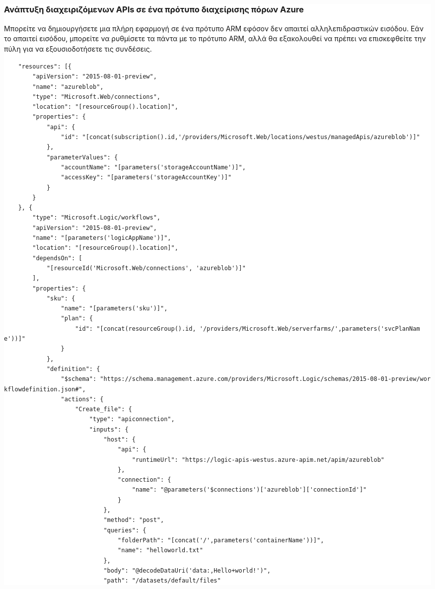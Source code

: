 ### <a name="deploying-managed-apis-in-an-azure-resource-manager-template"></a>Ανάπτυξη διαχειριζόμενων APIs σε ένα πρότυπο διαχείρισης πόρων Azure

Μπορείτε να δημιουργήσετε μια πλήρη εφαρμογή σε ένα πρότυπο ARM εφόσον δεν απαιτεί αλληλεπιδραστικών εισόδου. Εάν το απαιτεί εισόδου, μπορείτε να ρυθμίσετε τα πάντα με το πρότυπο ARM, αλλά θα εξακολουθεί να πρέπει να επισκεφθείτε την πύλη για να εξουσιοδοτήσετε τις συνδέσεις. 

```
    "resources": [{
        "apiVersion": "2015-08-01-preview",
        "name": "azureblob",
        "type": "Microsoft.Web/connections",
        "location": "[resourceGroup().location]",
        "properties": {
            "api": {
                "id": "[concat(subscription().id,'/providers/Microsoft.Web/locations/westus/managedApis/azureblob')]"
            },
            "parameterValues": {
                "accountName": "[parameters('storageAccountName')]",
                "accessKey": "[parameters('storageAccountKey')]"
            }
        }
    }, {
        "type": "Microsoft.Logic/workflows",
        "apiVersion": "2015-08-01-preview",
        "name": "[parameters('logicAppName')]",
        "location": "[resourceGroup().location]",
        "dependsOn": [
            "[resourceId('Microsoft.Web/connections', 'azureblob')]"
        ],
        "properties": {
            "sku": {
                "name": "[parameters('sku')]",
                "plan": {
                    "id": "[concat(resourceGroup().id, '/providers/Microsoft.Web/serverfarms/',parameters('svcPlanName'))]"
                }
            },
            "definition": {
                "$schema": "https://schema.management.azure.com/providers/Microsoft.Logic/schemas/2015-08-01-preview/workflowdefinition.json#",
                "actions": {
                    "Create_file": {
                        "type": "apiconnection",
                        "inputs": {
                            "host": {
                                "api": {
                                    "runtimeUrl": "https://logic-apis-westus.azure-apim.net/apim/azureblob"
                                },
                                "connection": {
                                    "name": "@parameters('$connections')['azureblob']['connectionId']"
                                }
                            },
                            "method": "post",
                            "queries": {
                                "folderPath": "[concat('/',parameters('containerName'))]",
                                "name": "helloworld.txt"
                            },
                            "body": "@decodeDataUri('data:,Hello+world!')",
                            "path": "/datasets/default/files"
```
